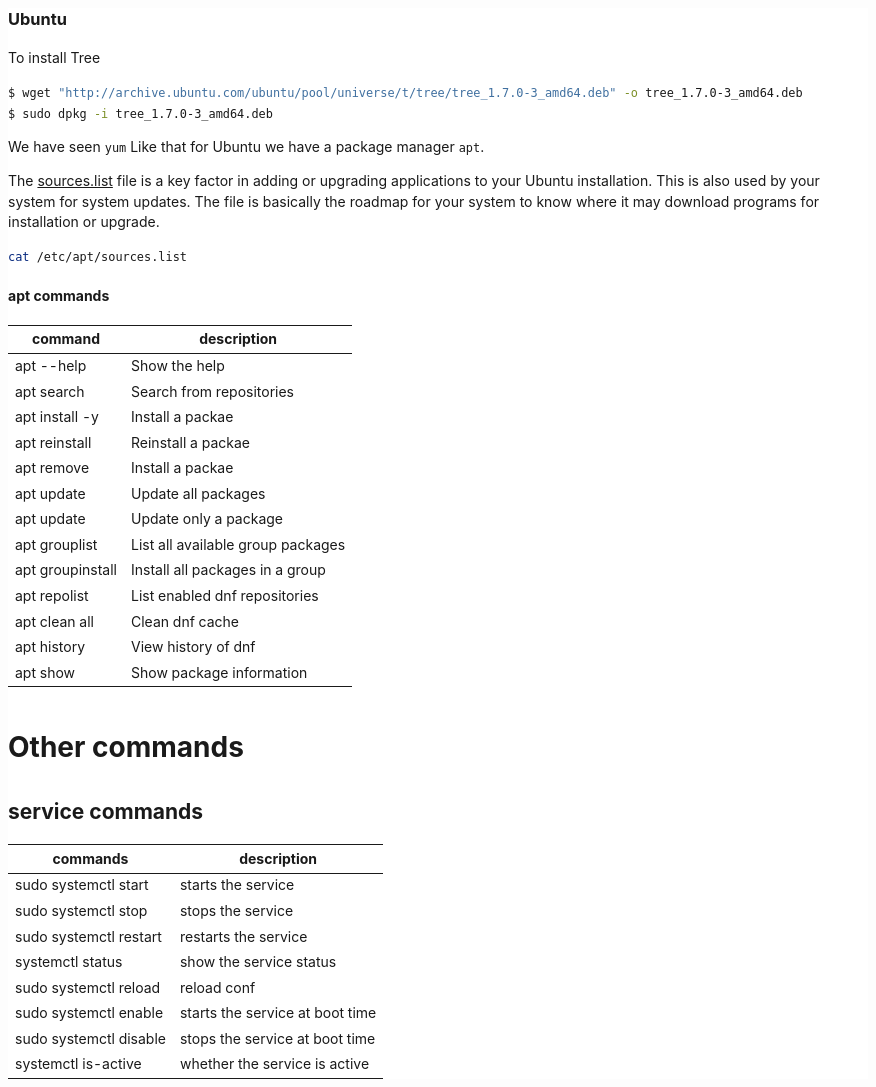 ### Ubuntu
   To install Tree
``` bash   
$ wget "http://archive.ubuntu.com/ubuntu/pool/universe/t/tree/tree_1.7.0-3_amd64.deb" -o tree_1.7.0-3_amd64.deb
$ sudo dpkg -i tree_1.7.0-3_amd64.deb
```

We have seen `yum` Like that for Ubuntu we have a package manager `apt`.

The <u>sources.list</u> file is a key factor in adding or upgrading applications to your Ubuntu installation. This is also used by your system for system updates. The file is basically the roadmap for your system to know where it may download programs for installation or upgrade.

``` bash
cat /etc/apt/sources.list
```

#### apt commands

| command                    | description                       |
|----------------------------|-----------------------------------|
| apt --help                 | Show the help                     |
| apt search <pkg>           | Search from repositories          |
| apt install <pkg> -y       | Install a packae                  |
| apt reinstall <pkg>        | Reinstall a packae                |
| apt remove <pkg>           | Install a packae                  |
| apt update                 | Update all packages               |
| apt update <pkg>           | Update only a package             |
| apt grouplist              | List all available group packages |
| apt groupinstall <grpname> | Install all packages in a group   |
| apt repolist               | List enabled dnf repositories     |
| apt clean all              | Clean dnf cache                   |
| apt history                | View history of dnf               |
| apt show <pkg>             | Show package information          |

# Other commands
## service commands

| commands                         | description                     |
|--|--|
| sudo systemctl start <service>   | starts the service              |
| sudo systemctl stop <service>    | stops the service               |
| sudo systemctl restart <service> | restarts the service            |
| systemctl status <service>       | show the service status         |
| sudo systemctl reload <service>  | reload conf                     |
| sudo systemctl enable <service>  | starts the service at boot time |
| sudo systemctl disable <service> | stops the service at boot time  |
| systemctl is-active <service>    | whether the service is active   |